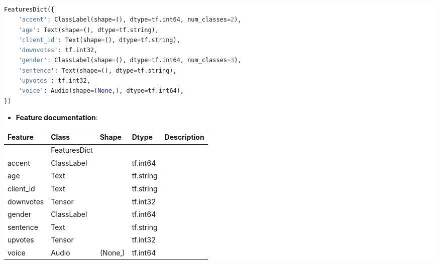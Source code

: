 ```python
FeaturesDict({
    'accent': ClassLabel(shape=(), dtype=tf.int64, num_classes=2),
    'age': Text(shape=(), dtype=tf.string),
    'client_id': Text(shape=(), dtype=tf.string),
    'downvotes': tf.int32,
    'gender': ClassLabel(shape=(), dtype=tf.int64, num_classes=3),
    'sentence': Text(shape=(), dtype=tf.string),
    'upvotes': tf.int32,
    'voice': Audio(shape=(None,), dtype=tf.int64),
})
```

*   **Feature documentation**:

Feature   | Class        | Shape   | Dtype     | Description
:-------- | :----------- | :------ | :-------- | :----------
          | FeaturesDict |         |           |
accent    | ClassLabel   |         | tf.int64  |
age       | Text         |         | tf.string |
client_id | Text         |         | tf.string |
downvotes | Tensor       |         | tf.int32  |
gender    | ClassLabel   |         | tf.int64  |
sentence  | Text         |         | tf.string |
upvotes   | Tensor       |         | tf.int32  |
voice     | Audio        | (None,) | tf.int64  |
